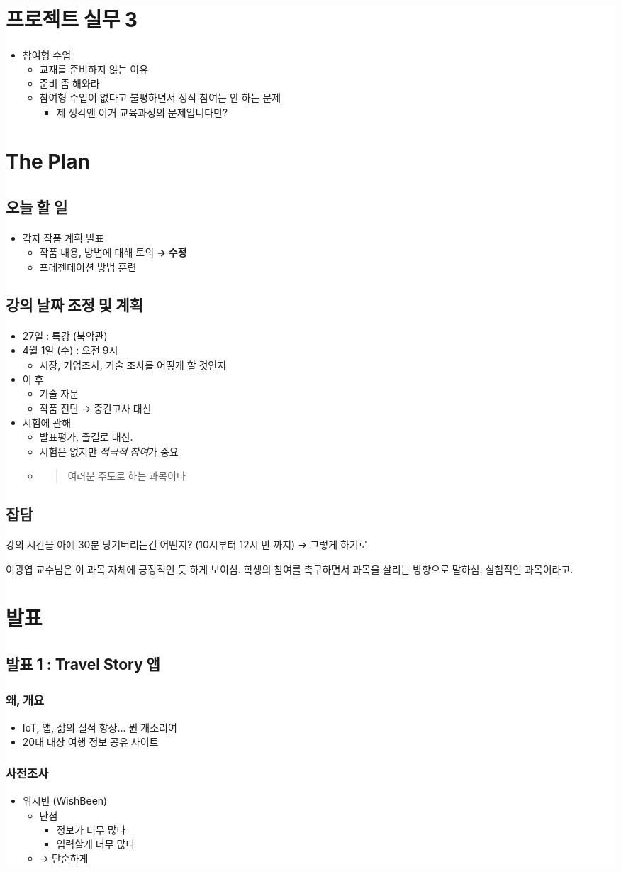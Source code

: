프로젝트 실무 3
===============

-	참여형 수업
	-	교재를 준비하지 않는 이유
	-	준비 좀 해와라
	-	참여형 수업이 없다고 불평하면서 정작 참여는 안 하는 문제
		-	제 생각엔 이거 교육과정의 문제입니다만?

The Plan
========

오늘 할 일
----------

-	각자 작품 계획 발표
	-	작품 내용, 방법에 대해 토의 **→ 수정**
	-	프레젠테이션 방법 훈련

강의 날짜 조정 및 계획
----------------------

-	27일 : 특강 (북악관)
-	4월 1일 (수) : 오전 9시
	-	시장, 기업조사, 기술 조사를 어떻게 할 것인지
-	이 후
	-	기술 자문
	-	작품 진단 → 중간고사 대신
-	시험에 관해
	-	발표평가, 출결로 대신.
	-	시험은 없지만 *적극적 참여*가 중요
	-	> 여러분 주도로 하는 과목이다

잡담
----

강의 시간을 아예 30분 당겨버리는건 어떤지? (10시부터 12시 반 까지) → 그렇게 하기로

이광엽 교수님은 이 과목 자체에 긍정적인 듯 하게 보이심. 학생의 참여를 촉구하면서 과목을 살리는 방향으로 말하심. 실험적인 과목이라고.

발표
====

발표 1 : Travel Story 앱
------------------------

### 왜, 개요

-	IoT, 앱, 삶의 질적 향상... 뭔 개소리여
-	20대 대상 여행 정보 공유 사이트

### 사전조사

-	위시빈 (WishBeen)
	-	단점
		-	정보가 너무 많다
		-	입력할게 너무 많다
	-	→ 단순하게
